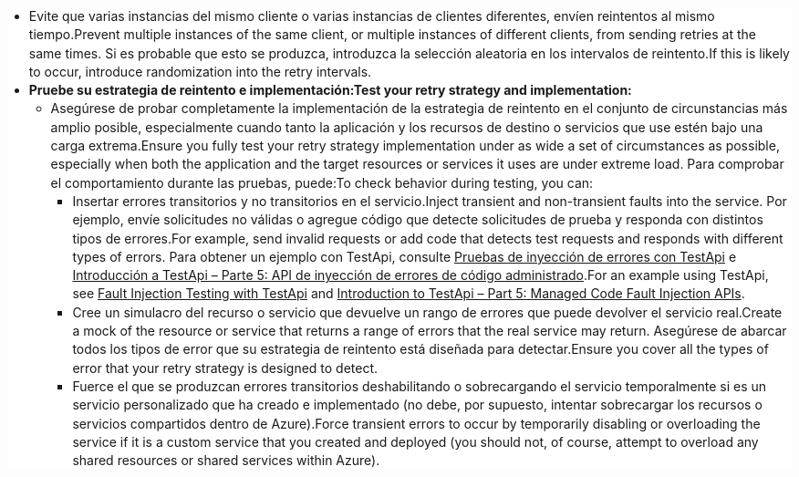   * <span data-ttu-id="f0164-207">Evite que varias instancias del mismo cliente o varias instancias de clientes diferentes, envíen reintentos al mismo tiempo.</span><span class="sxs-lookup"><span data-stu-id="f0164-207">Prevent multiple instances of the same client, or multiple instances of different clients, from sending retries at the same times.</span></span> <span data-ttu-id="f0164-208">Si es probable que esto se produzca, introduzca la selección aleatoria en los intervalos de reintento.</span><span class="sxs-lookup"><span data-stu-id="f0164-208">If this is likely to occur, introduce randomization into the retry intervals.</span></span>
* <span data-ttu-id="f0164-209">**Pruebe su estrategia de reintento e implementación:**</span><span class="sxs-lookup"><span data-stu-id="f0164-209">**Test your retry strategy and implementation:**</span></span>
  * <span data-ttu-id="f0164-210">Asegúrese de probar completamente la implementación de la estrategia de reintento en el conjunto de circunstancias más amplio posible, especialmente cuando tanto la aplicación y los recursos de destino o servicios que use estén bajo una carga extrema.</span><span class="sxs-lookup"><span data-stu-id="f0164-210">Ensure you fully test your retry strategy implementation under as wide a set of circumstances as possible, especially when both the application and the target resources or services it uses are under extreme load.</span></span> <span data-ttu-id="f0164-211">Para comprobar el comportamiento durante las pruebas, puede:</span><span class="sxs-lookup"><span data-stu-id="f0164-211">To check behavior during testing, you can:</span></span>
    * <span data-ttu-id="f0164-212">Insertar errores transitorios y no transitorios en el servicio.</span><span class="sxs-lookup"><span data-stu-id="f0164-212">Inject transient and non-transient faults into the service.</span></span> <span data-ttu-id="f0164-213">Por ejemplo, envíe solicitudes no válidas o agregue código que detecte solicitudes de prueba y responda con distintos tipos de errores.</span><span class="sxs-lookup"><span data-stu-id="f0164-213">For example, send invalid requests or add code that detects test requests and responds with different types of errors.</span></span> <span data-ttu-id="f0164-214">Para obtener un ejemplo con TestApi, consulte [Pruebas de inyección de errores con TestApi](https://msdn.microsoft.com/magazine/ff898404.aspx) e [Introducción a TestApi – Parte 5: API de inyección de errores de código administrado](https://blogs.msdn.microsoft.com/ivo_manolov/2009/11/25/introduction-to-testapi-part-5-managed-code-fault-injection-apis/).</span><span class="sxs-lookup"><span data-stu-id="f0164-214">For an example using TestApi, see [Fault Injection Testing with TestApi](https://msdn.microsoft.com/magazine/ff898404.aspx) and [Introduction to TestApi – Part 5: Managed Code Fault Injection APIs](https://blogs.msdn.microsoft.com/ivo_manolov/2009/11/25/introduction-to-testapi-part-5-managed-code-fault-injection-apis/).</span></span>
    * <span data-ttu-id="f0164-215">Cree un simulacro del recurso o servicio que devuelve un rango de errores que puede devolver el servicio real.</span><span class="sxs-lookup"><span data-stu-id="f0164-215">Create a mock of the resource or service that returns a range of errors that the real service may return.</span></span> <span data-ttu-id="f0164-216">Asegúrese de abarcar todos los tipos de error que su estrategia de reintento está diseñada para detectar.</span><span class="sxs-lookup"><span data-stu-id="f0164-216">Ensure you cover all the types of error that your retry strategy is designed to detect.</span></span>
    * <span data-ttu-id="f0164-217">Fuerce el que se produzcan errores transitorios deshabilitando o sobrecargando el servicio temporalmente si es un servicio personalizado que ha creado e implementado (no debe, por supuesto, intentar sobrecargar los recursos o servicios compartidos dentro de Azure).</span><span class="sxs-lookup"><span data-stu-id="f0164-217">Force transient errors to occur by temporarily disabling or overloading the service if it is a custom service that you created and deployed (you should not, of course, attempt to overload any shared resources or shared services within Azure).</span></span>
